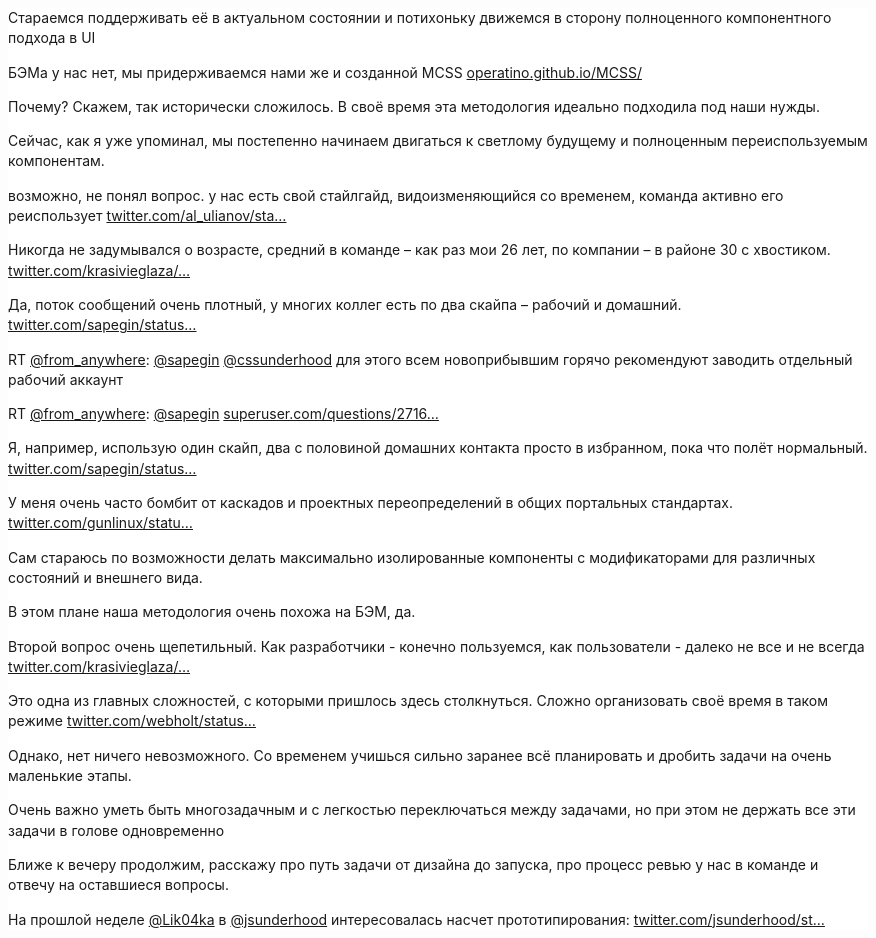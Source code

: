 Стараемся поддерживать её в актуальном состоянии и потихоньку движемся в сторону полноценного компонентного подхода в UI

БЭМа у нас нет, мы придерживаемся нами же и созданной MCSS <a href="http://t.co/gGIdDg6k8e">operatino.github.io/MCSS/</a>

Почему? Скажем, так исторически сложилось. В своё время эта методология идеально подходила под наши нужды.

Сейчас, как я уже упоминал, мы постепенно начинаем двигаться к светлому будущему и полноценным переиспользуемым компонентам.

возможно, не понял вопрос.
у нас есть свой стайлгайд, видоизменяющийся со временем, команда активно его реиспользует <a href="https://t.co/bEQSxYZmQL">twitter.com/al_ulianov/sta…</a>

Никогда не задумывался о возрасте, средний в команде – как раз мои 26 лет, по компании – в районе 30 с хвостиком. <a href="https://t.co/iEQi9x1Re5">twitter.com/krasivieglaza/…</a>

Да, поток сообщений очень плотный, у многих коллег есть по два скайпа – рабочий и домашний. <a href="https://t.co/MvCSD1E9U9">twitter.com/sapegin/status…</a>

RT <a href="https://twitter.com/from_anywhere" title="Иван Метелёв">@from_anywhere</a>: <a href="https://twitter.com/sapegin" title="Artem Sapegin">@sapegin</a> <a href="https://twitter.com/cssunderhood" title="Верстальщик">@cssunderhood</a> для этого всем новоприбывшим горячо рекомендуют заводить отдельный рабочий аккаунт

RT <a href="https://twitter.com/from_anywhere" title="Иван Метелёв">@from_anywhere</a>: <a href="https://twitter.com/sapegin" title="Artem Sapegin">@sapegin</a> <a href="http://t.co/1sbGnzr8eg">superuser.com/questions/2716…</a>

Я, например, использую один скайп, два с половиной домашних контакта просто в избранном, пока что полёт нормальный. <a href="https://t.co/a0w1zUCgoL">twitter.com/sapegin/status…</a>

У меня очень часто бомбит от каскадов и проектных переопределений в общих портальных стандартах. <a href="https://t.co/nbBkstZTag">twitter.com/gunlinux/statu…</a>

Сам стараюсь по возможности делать максимально изолированные компоненты с модификаторами для различных состояний и внешнего вида.

В этом плане наша методология очень похожа на БЭМ, да.

Второй вопрос очень щепетильный. Как разработчики - конечно пользуемся, как пользователи - далеко не все и не всегда <a href="https://t.co/iEQi9x1Re5">twitter.com/krasivieglaza/…</a>

Это одна из главных сложностей, с которыми пришлось здесь столкнуться. Сложно организовать своё время в таком режиме <a href="https://t.co/1VI5H2dZdf">twitter.com/webholt/status…</a>

Однако, нет ничего невозможного. Со временем учишься сильно заранее всё планировать и дробить задачи на очень маленькие этапы.

Очень важно уметь быть многозадачным и с легкостью переключаться между задачами, но при этом не держать все эти задачи в голове одновременно

Ближе к вечеру продолжим, расскажу про путь задачи от дизайна до запуска, про процесс ревью у нас в команде и отвечу на оставшиеся вопросы.

На прошлой неделе <a href="https://twitter.com/Lik04ka" title="Климова Василика">@Lik04ka</a> в <a href="https://twitter.com/jsunderhood" title="Разработчик">@jsunderhood</a> интересовалась насчет прототипирования: <a href="https://t.co/TWiwJZ6MOJ">twitter.com/jsunderhood/st…</a>

